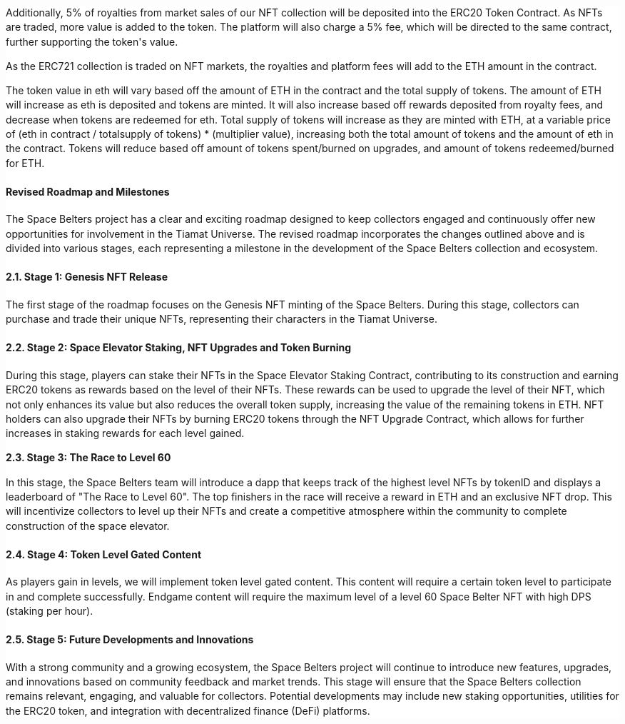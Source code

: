 Additionally, 5% of royalties from market sales of our NFT collection will be deposited into the ERC20 Token Contract. As NFTs are traded, more value is added to the token. The platform will also charge a 5% fee, which will be directed to the same contract, further supporting the token's value.

As the ERC721 collection is traded on NFT markets, the royalties and platform fees will add to the ETH amount in the contract.

The token value in eth will vary based off the amount of ETH in the contract and the total supply of tokens. The amount of ETH will increase as eth is deposited and tokens are minted. It will also increase based off rewards deposited from royalty fees, and decrease when tokens are redeemed for eth. Total supply of tokens will increase as they are minted with ETH, at a variable price of (eth in contract / totalsupply of tokens) \* (multiplier value), increasing both the total amount of tokens and the amount of eth in the contract. Tokens will reduce based off amount of tokens spent/burned on upgrades, and amount of tokens redeemed/burned for ETH.&#x20;

#### Revised Roadmap and Milestones

The Space Belters project has a clear and exciting roadmap designed to keep collectors engaged and continuously offer new opportunities for involvement in the Tiamat Universe. The revised roadmap incorporates the changes outlined above and is divided into various stages, each representing a milestone in the development of the Space Belters collection and ecosystem.

#### 2.1. Stage 1: Genesis NFT Release

The first stage of the roadmap focuses on the Genesis NFT minting of the Space Belters. During this stage, collectors can purchase and trade their unique NFTs, representing their characters in the Tiamat Universe.&#x20;

#### 2.2. Stage 2: Space Elevator Staking, NFT Upgrades and Token Burning

During this stage, players can stake their NFTs in the Space Elevator Staking Contract, contributing to its construction and earning ERC20 tokens as rewards based on the level of their NFTs. These rewards can be used to upgrade the level of their NFT, which not only enhances its value but also reduces the overall token supply, increasing the value of the remaining tokens in ETH. NFT holders can also upgrade their NFTs by burning ERC20 tokens through the NFT Upgrade Contract, which allows for further increases in staking rewards for each level gained.

**2.3. Stage 3: The Race to Level 60**

In this stage, the Space Belters team will introduce a dapp that keeps track of the highest level NFTs by tokenID and displays a leaderboard of "The Race to Level 60". The top finishers in the race will receive a reward in ETH and an exclusive NFT drop. This will incentivize collectors to level up their NFTs and create a competitive atmosphere within the community to complete construction of the space elevator.&#x20;

#### 2.4. Stage 4: Token Level Gated Content

As players gain in levels, we will implement token level gated content. This content will require a certain token level to participate in and complete successfully. Endgame content will require the maximum level of a level 60 Space Belter NFT with high DPS (staking per hour).

#### 2.5. Stage 5: Future Developments and Innovations

With a strong community and a growing ecosystem, the Space Belters project will continue to introduce new features, upgrades, and innovations based on community feedback and market trends. This stage will ensure that the Space Belters collection remains relevant, engaging, and valuable for collectors. Potential developments may include new staking opportunities, utilities for the ERC20 token, and integration with decentralized finance (DeFi) platforms.
